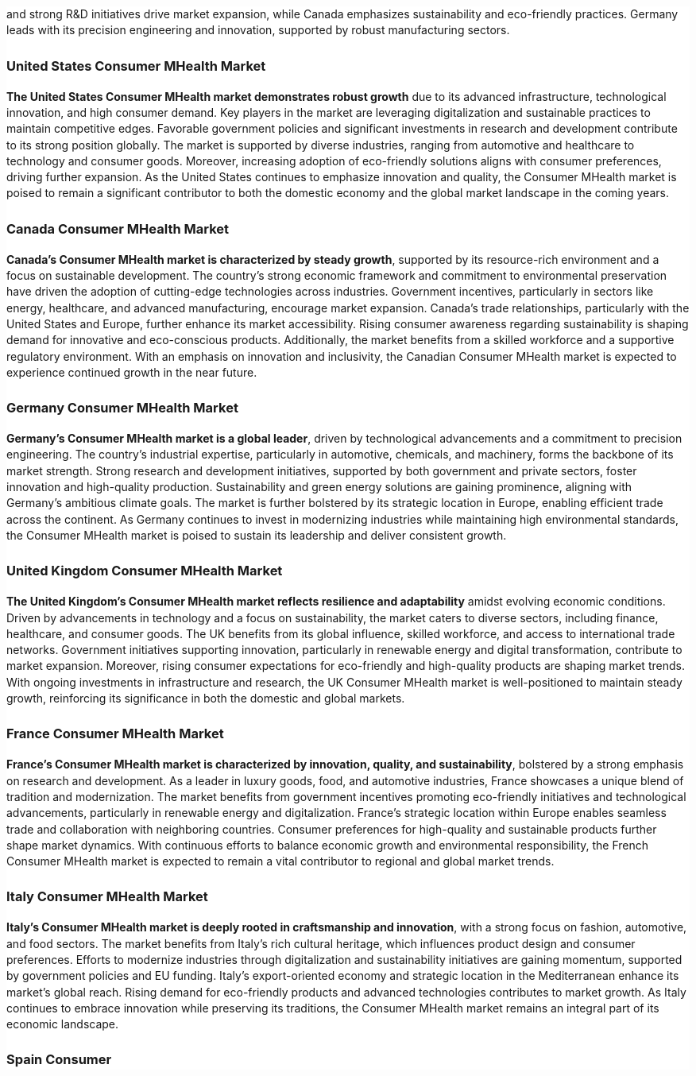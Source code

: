 and strong R&amp;D initiatives drive market expansion, while Canada emphasizes sustainability and eco-friendly practices. Germany leads with its precision engineering and innovation, supported by robust manufacturing sectors.</span></em></p></blockquote><h3><strong>United States Consumer MHealth Market</strong></h3><p><strong>The United States Consumer MHealth market demonstrates robust growth</strong> due to its advanced infrastructure, technological innovation, and high consumer demand. Key players in the market are leveraging digitalization and sustainable practices to maintain competitive edges. Favorable government policies and significant investments in research and development contribute to its strong position globally. The market is supported by diverse industries, ranging from automotive and healthcare to technology and consumer goods. Moreover, increasing adoption of eco-friendly solutions aligns with consumer preferences, driving further expansion. As the United States continues to emphasize innovation and quality, the Consumer MHealth market is poised to remain a significant contributor to both the domestic economy and the global market landscape in the coming years.</p><h3><strong>Canada Consumer MHealth Market</strong></h3><p><strong>Canada&rsquo;s Consumer MHealth market is characterized by steady growth</strong>, supported by its resource-rich environment and a focus on sustainable development. The country&rsquo;s strong economic framework and commitment to environmental preservation have driven the adoption of cutting-edge technologies across industries. Government incentives, particularly in sectors like energy, healthcare, and advanced manufacturing, encourage market expansion. Canada&rsquo;s trade relationships, particularly with the United States and Europe, further enhance its market accessibility. Rising consumer awareness regarding sustainability is shaping demand for innovative and eco-conscious products. Additionally, the market benefits from a skilled workforce and a supportive regulatory environment. With an emphasis on innovation and inclusivity, the Canadian Consumer MHealth market is expected to experience continued growth in the near future.</p><h3><strong>Germany Consumer MHealth Market</strong></h3><p><strong>Germany&rsquo;s Consumer MHealth market is a global leader</strong>, driven by technological advancements and a commitment to precision engineering. The country&rsquo;s industrial expertise, particularly in automotive, chemicals, and machinery, forms the backbone of its market strength. Strong research and development initiatives, supported by both government and private sectors, foster innovation and high-quality production. Sustainability and green energy solutions are gaining prominence, aligning with Germany&rsquo;s ambitious climate goals. The market is further bolstered by its strategic location in Europe, enabling efficient trade across the continent. As Germany continues to invest in modernizing industries while maintaining high environmental standards, the Consumer MHealth market is poised to sustain its leadership and deliver consistent growth.</p><h3><strong>United Kingdom Consumer MHealth Market</strong></h3><p><strong>The United Kingdom&rsquo;s Consumer MHealth market reflects resilience and adaptability</strong> amidst evolving economic conditions. Driven by advancements in technology and a focus on sustainability, the market caters to diverse sectors, including finance, healthcare, and consumer goods. The UK benefits from its global influence, skilled workforce, and access to international trade networks. Government initiatives supporting innovation, particularly in renewable energy and digital transformation, contribute to market expansion. Moreover, rising consumer expectations for eco-friendly and high-quality products are shaping market trends. With ongoing investments in infrastructure and research, the UK Consumer MHealth market is well-positioned to maintain steady growth, reinforcing its significance in both the domestic and global markets.</p><h3><strong>France Consumer MHealth Market</strong></h3><p><strong>France&rsquo;s Consumer MHealth market is characterized by innovation, quality, and sustainability</strong>, bolstered by a strong emphasis on research and development. As a leader in luxury goods, food, and automotive industries, France showcases a unique blend of tradition and modernization. The market benefits from government incentives promoting eco-friendly initiatives and technological advancements, particularly in renewable energy and digitalization. France&rsquo;s strategic location within Europe enables seamless trade and collaboration with neighboring countries. Consumer preferences for high-quality and sustainable products further shape market dynamics. With continuous efforts to balance economic growth and environmental responsibility, the French Consumer MHealth market is expected to remain a vital contributor to regional and global market trends.</p><h3><strong>Italy Consumer MHealth Market</strong></h3><p><strong>Italy&rsquo;s Consumer MHealth market is deeply rooted in craftsmanship and innovation</strong>, with a strong focus on fashion, automotive, and food sectors. The market benefits from Italy&rsquo;s rich cultural heritage, which influences product design and consumer preferences. Efforts to modernize industries through digitalization and sustainability initiatives are gaining momentum, supported by government policies and EU funding. Italy&rsquo;s export-oriented economy and strategic location in the Mediterranean enhance its market&rsquo;s global reach. Rising demand for eco-friendly products and advanced technologies contributes to market growth. As Italy continues to embrace innovation while preserving its traditions, the Consumer MHealth market remains an integral part of its economic landscape.</p><h3><strong>Spain Consumer